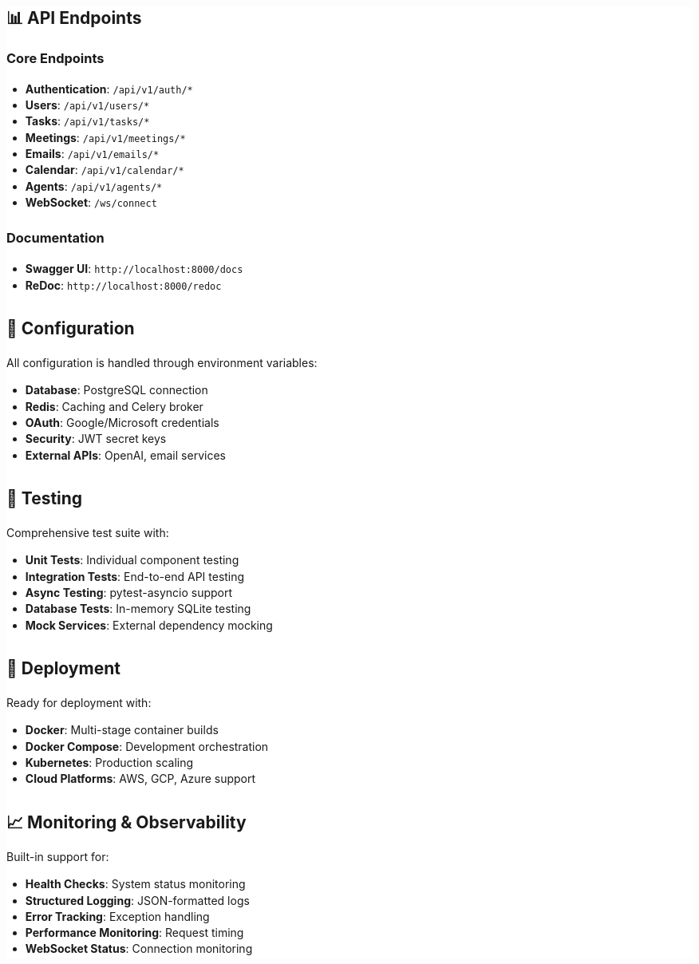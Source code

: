 ## 📊 API Endpoints

### Core Endpoints
- **Authentication**: `/api/v1/auth/*`
- **Users**: `/api/v1/users/*`
- **Tasks**: `/api/v1/tasks/*`
- **Meetings**: `/api/v1/meetings/*`
- **Emails**: `/api/v1/emails/*`
- **Calendar**: `/api/v1/calendar/*`
- **Agents**: `/api/v1/agents/*`
- **WebSocket**: `/ws/connect`

### Documentation
- **Swagger UI**: `http://localhost:8000/docs`
- **ReDoc**: `http://localhost:8000/redoc`

## 🔧 Configuration

All configuration is handled through environment variables:

- **Database**: PostgreSQL connection
- **Redis**: Caching and Celery broker
- **OAuth**: Google/Microsoft credentials
- **Security**: JWT secret keys
- **External APIs**: OpenAI, email services

## 🧪 Testing

Comprehensive test suite with:
- **Unit Tests**: Individual component testing
- **Integration Tests**: End-to-end API testing
- **Async Testing**: pytest-asyncio support
- **Database Tests**: In-memory SQLite testing
- **Mock Services**: External dependency mocking

## 🚀 Deployment

Ready for deployment with:
- **Docker**: Multi-stage container builds
- **Docker Compose**: Development orchestration
- **Kubernetes**: Production scaling
- **Cloud Platforms**: AWS, GCP, Azure support

## 📈 Monitoring & Observability

Built-in support for:
- **Health Checks**: System status monitoring
- **Structured Logging**: JSON-formatted logs
- **Error Tracking**: Exception handling
- **Performance Monitoring**: Request timing
- **WebSocket Status**: Connection monitoring
